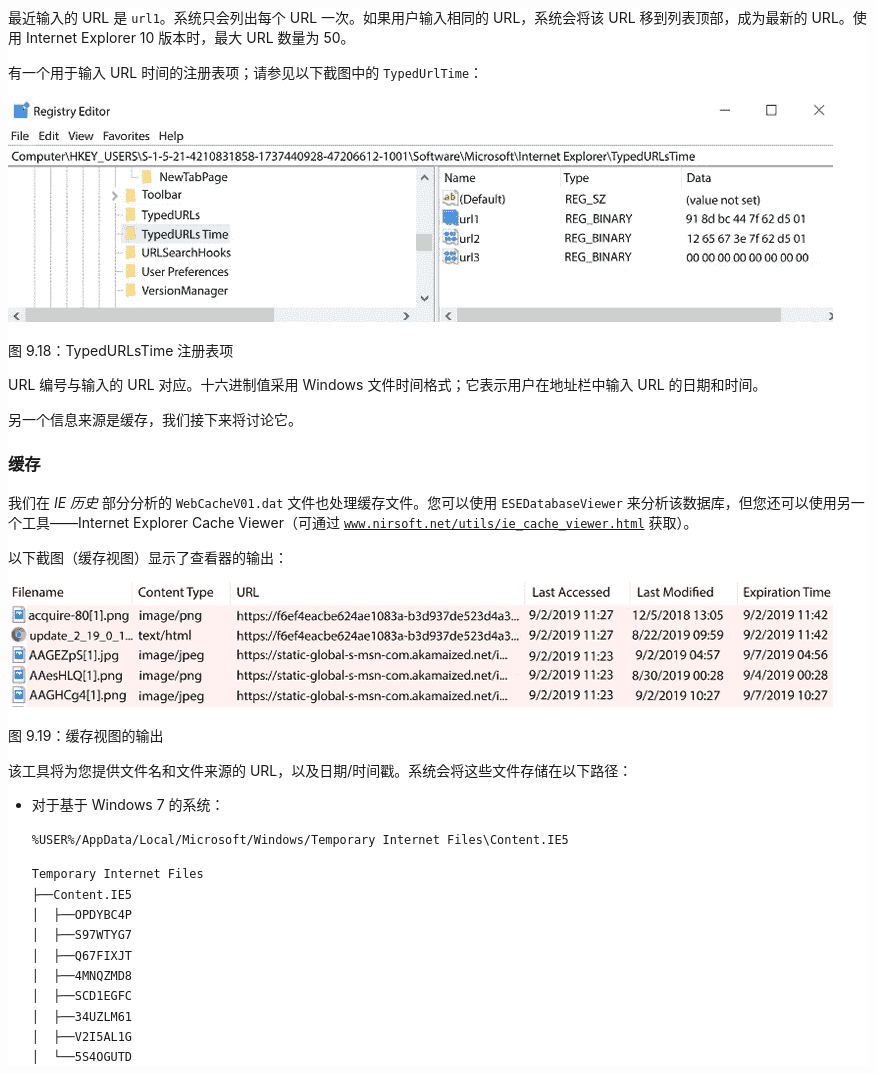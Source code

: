最近输入的 URL 是 `url1`。系统只会列出每个 URL 一次。如果用户输入相同的 URL，系统会将该 URL 移到列表顶部，成为最新的 URL。使用 Internet Explorer 10 版本时，最大 URL 数量为 50。

有一个用于输入 URL 时间的注册表项；请参见以下截图中的 `TypedUrlTime`：

![图 9.15 – TypedURLsTime 注册表项](img/B18329_09_18.png)

图 9.18：TypedURLsTime 注册表项

URL 编号与输入的 URL 对应。十六进制值采用 Windows 文件时间格式；它表示用户在地址栏中输入 URL 的日期和时间。

另一个信息来源是缓存，我们接下来将讨论它。

### 缓存

我们在 *IE 历史* 部分分析的 `WebCacheV01.dat` 文件也处理缓存文件。您可以使用 `ESEDatabaseViewer` 来分析该数据库，但您还可以使用另一个工具——Internet Explorer Cache Viewer（可通过 [`www.nirsoft.net/utils/ie_cache_viewer.html`](https://www.nirsoft.net/utils/ie_cache_viewer.html) 获取）。

以下截图（缓存视图）显示了查看器的输出：

![图 9.16 – 缓存视图的输出](img/B18329_09_19.png)

图 9.19：缓存视图的输出

该工具将为您提供文件名和文件来源的 URL，以及日期/时间戳。系统会将这些文件存储在以下路径：

+   对于基于 Windows 7 的系统：

    ```
    %USER%/AppData/Local/Microsoft/Windows/Temporary Internet Files\Content.IE5 
    ```

    ```
    Temporary Internet Files
    ├──Content.IE5
    │  ├──OPDYBC4P
    │  ├──S97WTYG7
    │  ├──Q67FIXJT
    │  ├──4MNQZMD8
    │  ├──SCD1EGFC
    │  ├──34UZLM61
    │  ├──V2I5AL1G
    │  └──5S4OGUTD 
    ```
